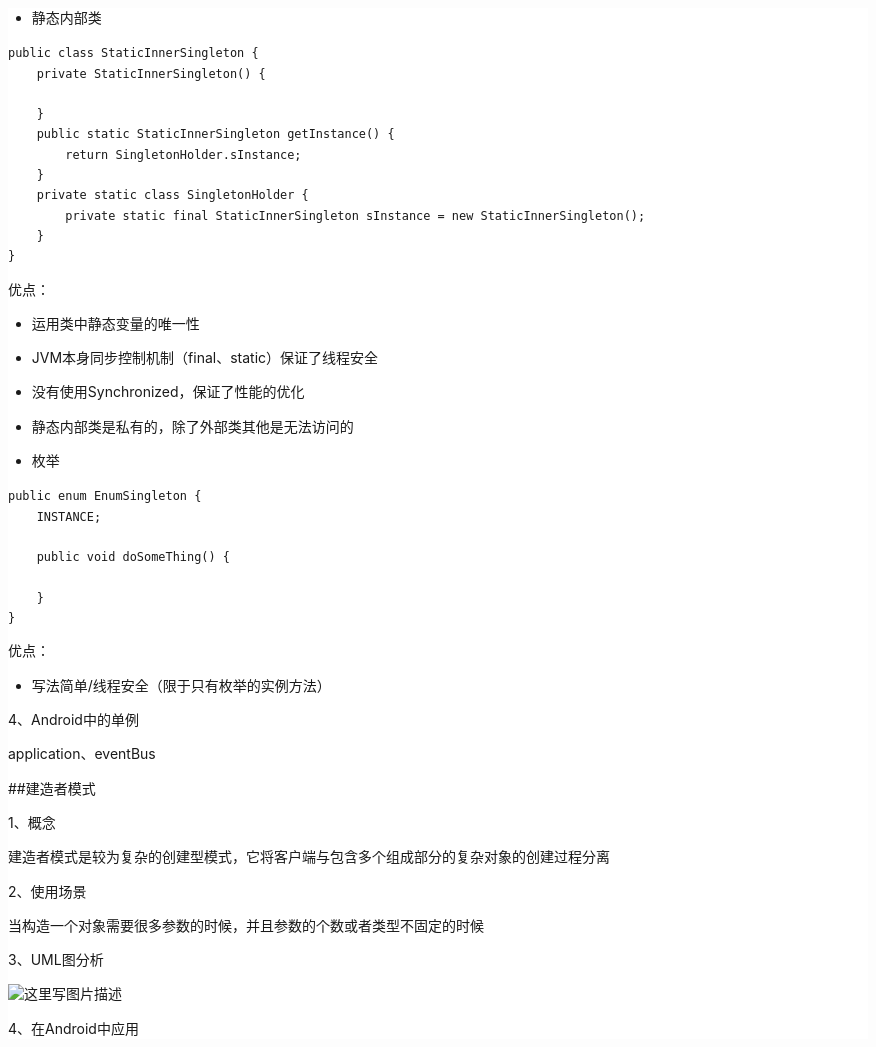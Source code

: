 * 静态内部类

```
public class StaticInnerSingleton {
	private StaticInnerSingleton() {
    
    }
    public static StaticInnerSingleton getInstance() {
        return SingletonHolder.sInstance;
    }
    private static class SingletonHolder {
        private static final StaticInnerSingleton sInstance = new StaticInnerSingleton();
    }
}
```

优点：

* 运用类中静态变量的唯一性
* JVM本身同步控制机制（final、static）保证了线程安全
* 没有使用Synchronized，保证了性能的优化
* 静态内部类是私有的，除了外部类其他是无法访问的

* 枚举

```
public enum EnumSingleton {
    INSTANCE;  
    
    public void doSomeThing() {  
	     
    }  
}
```

优点：

* 写法简单/线程安全（限于只有枚举的实例方法）

4、Android中的单例

application、eventBus

##建造者模式

1、概念

建造者模式是较为复杂的创建型模式，它将客户端与包含多个组成部分的复杂对象的创建过程分离

2、使用场景

当构造一个对象需要很多参数的时候，并且参数的个数或者类型不固定的时候

3、UML图分析

![这里写图片描述](http://img.blog.csdn.net/20170818011541847?watermark/2/text/aHR0cDovL2Jsb2cuY3Nkbi5uZXQvcXFfMzAzNzk2ODk=/font/5a6L5L2T/fontsize/400/fill/I0JBQkFCMA==/dissolve/70/gravity/SouthEast)

4、在Android中应用
